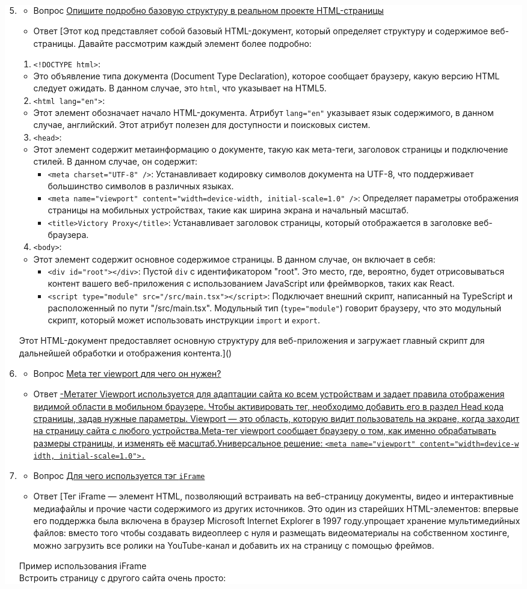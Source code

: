 5. - Вопрос [Опишите подробно базовую структуру в реальном проекте HTML-страницы]()

   - Ответ [Этот код представляет собой базовый HTML-документ, который определяет структуру и содержимое веб-страницы. Давайте рассмотрим каждый элемент более подробно:

   1. `<!DOCTYPE html>`:

   - Это объявление типа документа (Document Type Declaration), которое сообщает браузеру, какую версию HTML следует ожидать. В данном случае, это `html`, что указывает на HTML5.

   2. `<html lang="en">`:

   - Этот элемент обозначает начало HTML-документа. Атрибут `lang="en"` указывает язык содержимого, в данном случае, английский. Этот атрибут полезен для доступности и поисковых систем.

   3. `<head>`:

   - Этот элемент содержит метаинформацию о документе, такую как мета-теги, заголовок страницы и подключение стилей. В данном случае, он содержит:
     - `<meta charset="UTF-8" />`: Устанавливает кодировку символов документа на UTF-8, что поддерживает большинство символов в различных языках.
     - `<meta name="viewport" content="width=device-width, initial-scale=1.0" />`: Определяет параметры отображения страницы на мобильных устройствах, такие как ширина экрана и начальный масштаб.
     - `<title>Victory Proxy</title>`: Устанавливает заголовок страницы, который отображается в заголовке веб-браузера.

   4. `<body>`:

   - Этот элемент содержит основное содержимое страницы. В данном случае, он включает в себя:
     - `<div id="root"></div>`: Пустой `div` с идентификатором "root". Это место, где, вероятно, будет отрисовываться контент вашего веб-приложения с использованием JavaScript или фреймворков, таких как React.
     - `<script type="module" src="/src/main.tsx"></script>`: Подключает внешний скрипт, написанный на TypeScript и расположенный по пути "/src/main.tsx". Модульный тип (`type="module"`) говорит браузеру, что это модульный скрипт, который может использовать инструкции `import` и `export`.

   Этот HTML-документ предоставляет основную структуру для веб-приложения и загружает главный скрипт для дальнейшей обработки и отображения контента.]()

6. - Вопрос [Meta тег viewport для чего он нужен?]()

   - Ответ [-Метатег Viewport используется для адаптации сайта ко всем устройствам и задает правила отображения видимой области в мобильном браузере. Чтобы активировать тег, необходимо добавить его в раздел Head кода страницы, задав нужные параметры. Viewport — это область, которую видит пользователь на экране, когда заходит на страницу сайта с любого устройства.Meta-тег viewport сообщает браузеру о том, как именно обрабатывать размеры страницы, и изменять её масштаб.Универсальное решение: `<meta name="viewport" content="width=device-width, initial-scale=1.0">.`]()

7. - Вопрос [Для чего используется тэг `iFrame`]()

   - Ответ [Тег iFrame — элемент HTML, позволяющий встраивать на веб-страницу документы, видео и интерактивные медиафайлы и прочие части содержимого из других источников. Это один из старейших HTML-элементов: впервые его поддержка была включена в браузер Microsoft Internet Explorer в 1997 году.упрощает хранение мультимедийных файлов: вместо того чтобы создавать видеоплеер с нуля и размещать видеоматериалы на собственном хостинге, можно загрузить все ролики на YouTube-канал и добавить их на страницу с помощью фреймов.

   Пример использования іFrame  
   Встроить страницу с другого сайта очень просто:
